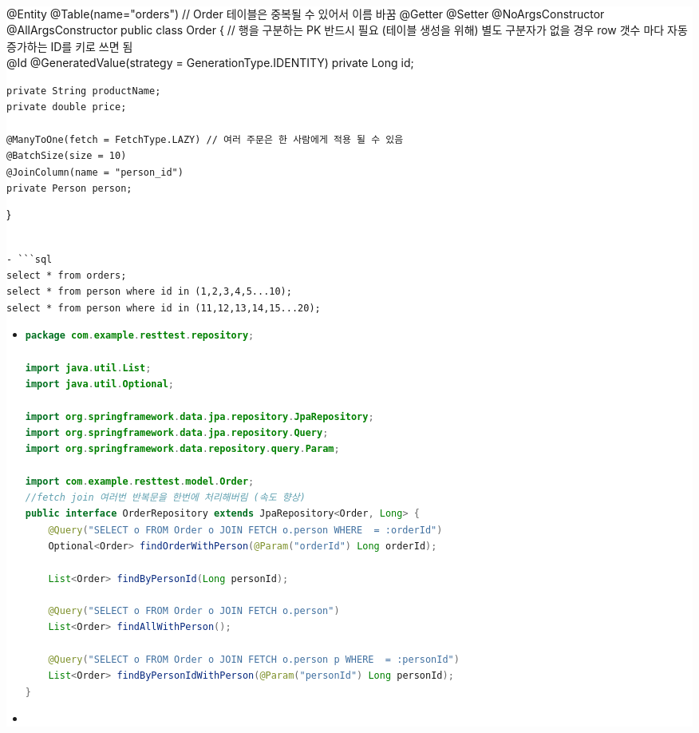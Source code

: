   @Entity
  @Table(name="orders") // Order 테이블은 중복될 수 있어서 이름 바꿈
  @Getter
  @Setter
  @NoArgsConstructor
  @AllArgsConstructor
  public class Order {
  	// 행을 구분하는 PK 반드시 필요 (테이블 생성을 위해) 별도 구분자가 없을 경우 row 갯수 마다 자동 증가하는 ID를 키로 쓰면 됨	
  	@Id
  	@GeneratedValue(strategy = GenerationType.IDENTITY)
  	private Long id;
  	
  	private String productName;
  	private double price;
  	
  	@ManyToOne(fetch = FetchType.LAZY) // 여러 주문은 한 사람에게 적용 될 수 있음
  	@BatchSize(size = 10)
  	@JoinColumn(name = "person_id")
  	private Person person;
  }
  ```

- ```sql
  select * from orders;
  select * from person where id in (1,2,3,4,5...10);
  select * from person where id in (11,12,13,14,15...20);
  ```



- ```java
  package com.example.resttest.repository;
  
  import java.util.List;
  import java.util.Optional;
  
  import org.springframework.data.jpa.repository.JpaRepository;
  import org.springframework.data.jpa.repository.Query;
  import org.springframework.data.repository.query.Param;
  
  import com.example.resttest.model.Order;
  //fetch join 여러번 반복문을 한번에 처리해버림 (속도 향상)
  public interface OrderRepository extends JpaRepository<Order, Long> {
      @Query("SELECT o FROM Order o JOIN FETCH o.person WHERE  = :orderId")
      Optional<Order> findOrderWithPerson(@Param("orderId") Long orderId);
  
      List<Order> findByPersonId(Long personId);
      
      @Query("SELECT o FROM Order o JOIN FETCH o.person")
      List<Order> findAllWithPerson();
      
      @Query("SELECT o FROM Order o JOIN FETCH o.person p WHERE  = :personId")
      List<Order> findByPersonIdWithPerson(@Param("personId") Long personId);
  }
  ```

- 